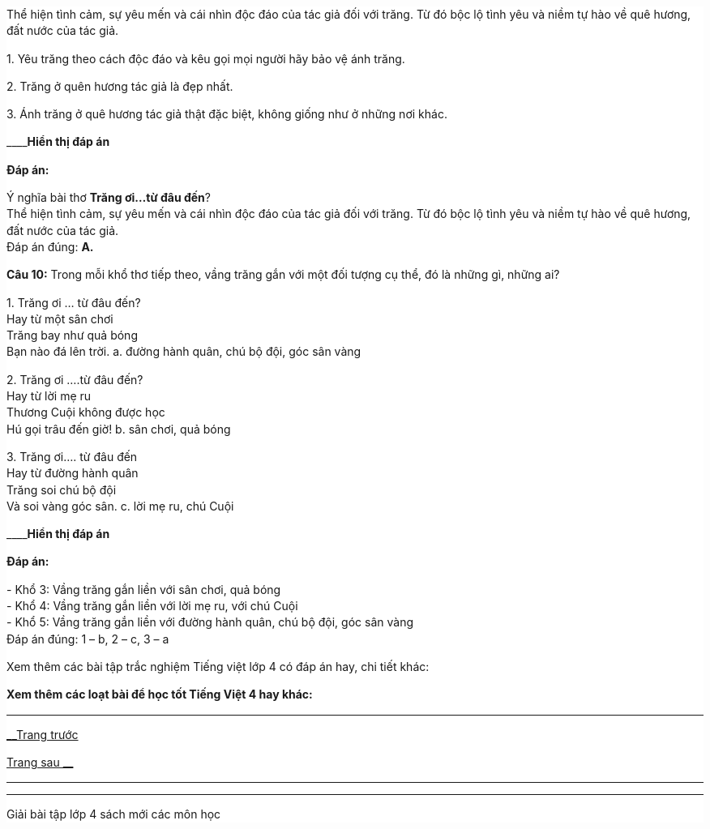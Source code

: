 Thể hiện tình cảm, sự yêu mến và cái nhìn độc đáo của tác giả đối với trăng. Từ đó bộc lộ tình yêu và niềm tự hào về quê hương, đất nước của tác giả.

1\. Yêu trăng theo cách độc đáo và kêu gọi mọi người hãy bảo vệ ánh trăng.

2\. Trăng ở quên hương tác giả là đẹp nhất.

3\. Ánh trăng ở quê hương tác giả thật đặc biệt, không giống như ở những nơi khác.

____**Hiển thị đáp án**

**Đáp án:**

Ý nghĩa bài thơ **Trăng ơi…từ đâu đến**?  
Thể hiện tình cảm, sự yêu mến và cái nhìn độc đáo của tác giả đối với trăng. Từ đó bộc lộ tình yêu và niềm tự hào về quê hương, đất nước của tác giả.  
Đáp án đúng: **A.**

**Câu 10:** Trong mỗi khổ thơ tiếp theo, vầng trăng gắn với một đối tượng cụ thể, đó là những gì, những ai? 

1\. Trăng ơi … từ đâu đến?  
Hay từ một sân chơi  
Trăng bay như quả bóng  
Bạn nào đá lên trời. a. đường hành quân, chú bộ đội, góc sân vàng

2\. Trăng ơi ….từ đâu đến?  
Hay từ lời mẹ ru  
Thương Cuội không được học  
Hú gọi trâu đến giờ! b. sân chơi, quả bóng

3\. Trăng ơi…. từ đâu đến  
Hay từ đường hành quân  
Trăng soi chú bộ đội  
Và soi vàng góc sân. c. lời mẹ ru, chú Cuội

____**Hiển thị đáp án**

**Đáp án:**

\- Khổ 3: Vầng trăng gắn liền với sân chơi, quả bóng  
\- Khổ 4: Vầng trăng gắn liền với lời mẹ ru, với chú Cuội  
\- Khổ 5: Vầng trăng gắn liền với đường hành quân, chú bộ đội, góc sân vàng  
Đáp án đúng: 1 – b, 2 – c, 3 – a

Xem thêm các bài tập trắc nghiệm Tiếng việt lớp 4 có đáp án hay, chi tiết khác:

**Xem thêm các loạt bài để học tốt Tiếng Việt 4 hay khác:**

* * *

[__Trang trước](https://vietjack.com/tieng-viet-lop-4/bai-tap-trac-nghiem-tieng-viet-lop-4.jsp)

[Trang sau __](https://vietjack.com/tieng-viet-lop-4/bai-tap-trac-nghiem-tieng-viet-lop-4.jsp)

* * *

* * *

Giải bài tập lớp 4 sách mới các môn học

